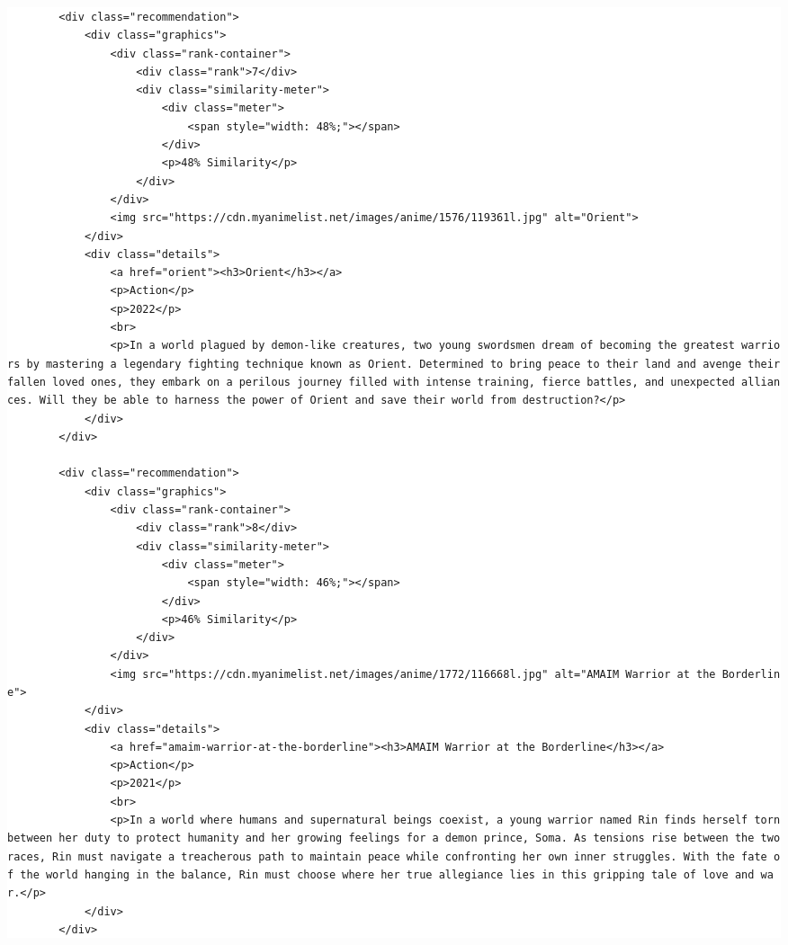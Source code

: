             <div class="recommendation">
                <div class="graphics">
                    <div class="rank-container">
                        <div class="rank">7</div>
                        <div class="similarity-meter">
                            <div class="meter">
                                <span style="width: 48%;"></span>
                            </div>
                            <p>48% Similarity</p>
                        </div>
                    </div>
                    <img src="https://cdn.myanimelist.net/images/anime/1576/119361l.jpg" alt="Orient">
                </div>
                <div class="details">
                    <a href="orient"><h3>Orient</h3></a>
                    <p>Action</p>
                    <p>2022</p>
                    <br>
                    <p>In a world plagued by demon-like creatures, two young swordsmen dream of becoming the greatest warriors by mastering a legendary fighting technique known as Orient. Determined to bring peace to their land and avenge their fallen loved ones, they embark on a perilous journey filled with intense training, fierce battles, and unexpected alliances. Will they be able to harness the power of Orient and save their world from destruction?</p>
                </div>
            </div>

            <div class="recommendation">
                <div class="graphics">
                    <div class="rank-container">
                        <div class="rank">8</div>
                        <div class="similarity-meter">
                            <div class="meter">
                                <span style="width: 46%;"></span>
                            </div>
                            <p>46% Similarity</p>
                        </div>
                    </div>
                    <img src="https://cdn.myanimelist.net/images/anime/1772/116668l.jpg" alt="AMAIM Warrior at the Borderline">
                </div>
                <div class="details">
                    <a href="amaim-warrior-at-the-borderline"><h3>AMAIM Warrior at the Borderline</h3></a>
                    <p>Action</p>
                    <p>2021</p>
                    <br>
                    <p>In a world where humans and supernatural beings coexist, a young warrior named Rin finds herself torn between her duty to protect humanity and her growing feelings for a demon prince, Soma. As tensions rise between the two races, Rin must navigate a treacherous path to maintain peace while confronting her own inner struggles. With the fate of the world hanging in the balance, Rin must choose where her true allegiance lies in this gripping tale of love and war.</p>
                </div>
            </div>
